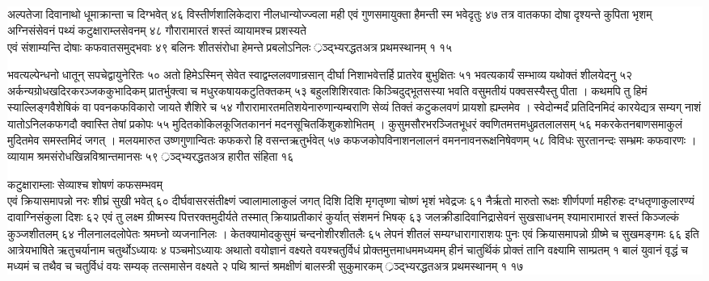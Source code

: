 अल्पतेजा दिवानाथो धूमाक्रान्ता च दिग्भवेत्  ४६
विस्तीर्णशालिकेदारा नीलधान्योज्ज्वला मही
एवं गुणसमायुक्ता हैमन्ती स्म भवेदृतुः  ४७
तत्र वातकफा दोषा दृश्यन्ते कुपिता भृशम्
अग्निसंसेवनं पथ्यं कटुक्षाराम्लसेवनम्  ४८
गौरारामारतं शस्तं व्यायामश्च प्रशस्यते  
एवं संशाम्यन्ति दोषाः कफवातसमुद्भवाः  ४९
बलिनः शीतसंरोधा हेमन्ते प्रबलोऽनिलः
्रञ्द्भ्यरद्धतअत्र
प्रथमस्थानम्  १
१५

भवत्यल्पेन्धनो धातून् सपचेद्वायुनेरितः  ५०
अतो हिमेऽस्मिन् सेवेत स्वाद्वम्ललवणान्रसान्
दीर्घा निशाभवेत्तर्हि प्रातरेव बुभुक्षितः  ५१
भवत्यकार्यं सम्भाव्य यथोक्तं शीलयेदनु  ५२
अर्कन्यग्रोधखदिरकरञ्जककुभादिकम्
प्रातर्भुक्त्वा च मधुरकषायकटुतिक्तकम्  ५३
बहुलशिशिरवातः किञ्चिदुद्भूतसस्या 
भवति वसुमतीयं पक्वसस्यैस्तु पीता  ।
कथमपि तु हिमं स्याल्लिङ्गवैशेषिकं वा 
पवनकफविकारो जायते शैशिरे च  ५४
गौरारामारतमतिशयेनारुणान्यम्बराणि सेव्यं 
तिक्तं कटुकलवणं प्रायशो ह्यम्लमेव  ।
स्वेदोन्मर्दं प्रतिदिनमिदं कारयेद्यत्र सम्यग् 
नाशं यातोऽनिलकफगदौ क्वास्ति तेषां प्रकोपः  ५५
मुदितकोकिलकूजितकाननं मदनसूचितकिंशुकशोभितम्  ।
कुसुमसौरभरञ्जितभूधरं क्वणितमत्तमधुव्रतलालसम्  ५६
मकरकेतनबाणसमाकुलं मुदितमेव समस्तमिदं जगत्  ।
मलयमारुत उष्णगुणान्वितः कफकरो हि वसन्तऋतुर्भवेत्  ५७
कफजकोपविनाशनलालनं वमननावनरूक्षनिषेवणम्  ५८
विविधः सुरतानन्दः सम्भ्रमः कफवारणः  ।
व्यायाम श्रमसंरोधखिन्नविश्रान्तमानसः  ५९
्रञ्द्भ्यरद्धतअत्र
हारीत संहिता
१६

कटुक्षाराम्लाः सेव्याश्च शोषणं कफसम्भवम्  
एवं क्रियासमापन्नो नरः शीघ्रं सुखी भवेत्  ६०
दीर्घवासरसंतीक्ष्णं ज्वालामालाकुलं जगत्
दिशि दिशि मृगतृष्णा चोष्णं भृशं भवेद्रजः  ६१
नैर्ऋतो मारुतो रूक्षः शीर्णपर्णा महीरुहः
दग्धतृणाकुलारण्यं दावाग्निसंकुला दिशः  ६२
एवं तु लक्ष्म ग्रीष्मस्य पित्तरक्तमुदीर्यते
तस्मात् क्रियाप्रतीकारं कुर्यात् संशमनं भिषक्  ६३
जलक्रीडादिवानिद्रासेवनं सुखसाधनम् 
श्यामारामारतं शस्तं किञ्जल्कं कुञ्जशीतलम्  ६४
नीलनालदलोपेतः श्रमघ्नो व्यजनानिलः  ।
केतक्यामोदकुसुमं चन्दनोशीरशीतलैः  ६५
लेपनं शीतलं सम्यग्धारागाराशयः पुनः
एवं क्रियासमापन्नो ग्रीष्मे च सुखमङ्गमः  ६६
इति आत्रेयभाषिते ऋतुचर्यानाम चतुर्थोऽध्यायः  ४
पञ्चमोऽध्यायः
अथातो वयोज्ञानं वक्ष्यते
वयश्चतुर्विधं प्रोक्तमुत्तमाधममध्यमम्
हीनं चातुर्थिकं प्रोक्तं तानि वक्ष्यामि साम्प्रतम्  १
बालं युवानं वृद्धं च मध्यमं च तथैव च
चतुर्विधं वयः सम्यक् तत्समासेन वक्ष्यते  २
पथि श्रान्तं श्रमक्षीणं बालस्त्री सुकुमारकम्
्रञ्द्भ्यरद्धतअत्र
प्रथमस्थानम्  १
१७
